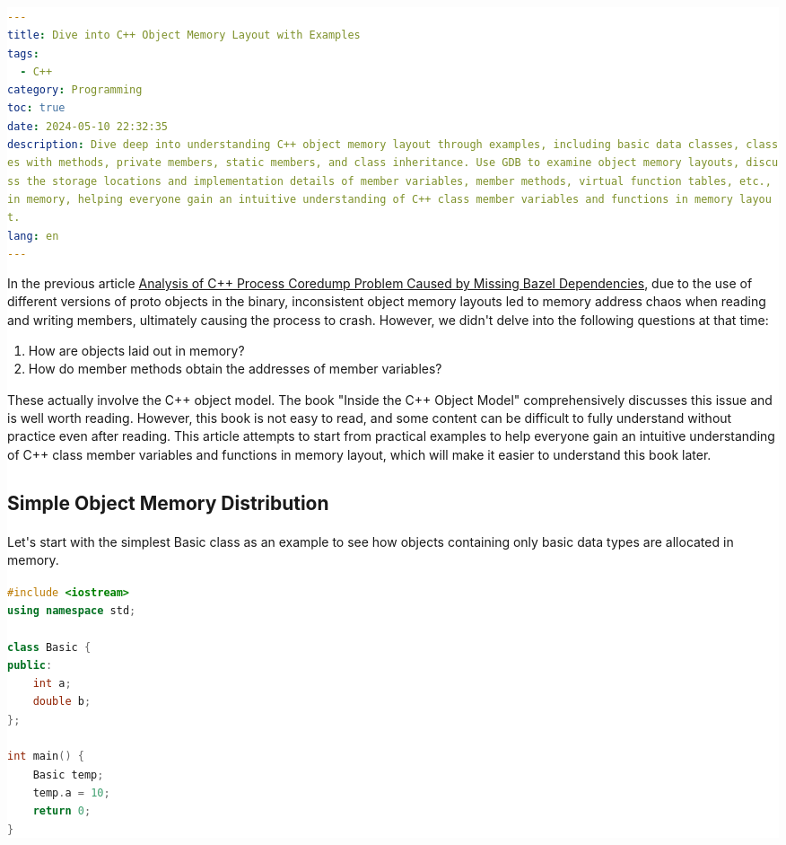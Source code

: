 ```yaml
---
title: Dive into C++ Object Memory Layout with Examples
tags:
  - C++
category: Programming
toc: true
date: 2024-05-10 22:32:35
description: Dive deep into understanding C++ object memory layout through examples, including basic data classes, classes with methods, private members, static members, and class inheritance. Use GDB to examine object memory layouts, discuss the storage locations and implementation details of member variables, member methods, virtual function tables, etc., in memory, helping everyone gain an intuitive understanding of C++ class member variables and functions in memory layout.
lang: en
---
```


In the previous article [Analysis of C++ Process Coredump Problem Caused by Missing Bazel Dependencies](https://selfboot.cn/en/2024/03/15/object_memory_coredump/), due to the use of different versions of proto objects in the binary, inconsistent object memory layouts led to memory address chaos when reading and writing members, ultimately causing the process to crash. However, we didn't delve into the following questions at that time:

1. How are objects laid out in memory?
2. How do member methods obtain the addresses of member variables?

These actually involve the C++ object model. The book "Inside the C++ Object Model" comprehensively discusses this issue and is well worth reading. However, this book is not easy to read, and some content can be difficult to fully understand without practice even after reading. This article attempts to start from practical examples to help everyone gain an intuitive understanding of C++ class member variables and functions in memory layout, which will make it easier to understand this book later.



## Simple Object Memory Distribution

Let's start with the simplest Basic class as an example to see how objects containing only basic data types are allocated in memory.

```cpp
#include <iostream>
using namespace std;

class Basic {
public:
    int a;
    double b;
};

int main() {
    Basic temp;
    temp.a = 10;
    return 0;
}
```
